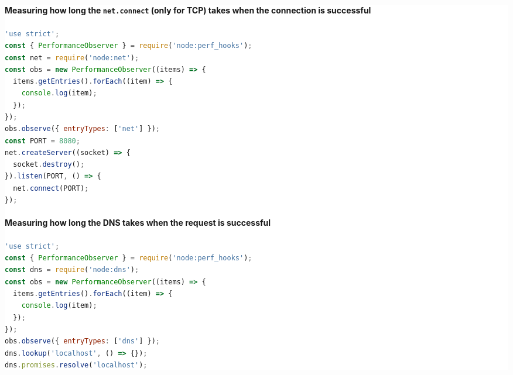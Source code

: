 #### Measuring how long the `net.connect` (only for TCP) takes when the connection is successful

```js
'use strict';
const { PerformanceObserver } = require('node:perf_hooks');
const net = require('node:net');
const obs = new PerformanceObserver((items) => {
  items.getEntries().forEach((item) => {
    console.log(item);
  });
});
obs.observe({ entryTypes: ['net'] });
const PORT = 8080;
net.createServer((socket) => {
  socket.destroy();
}).listen(PORT, () => {
  net.connect(PORT);
});
```

#### Measuring how long the DNS takes when the request is successful

```js
'use strict';
const { PerformanceObserver } = require('node:perf_hooks');
const dns = require('node:dns');
const obs = new PerformanceObserver((items) => {
  items.getEntries().forEach((item) => {
    console.log(item);
  });
});
obs.observe({ entryTypes: ['dns'] });
dns.lookup('localhost', () => {});
dns.promises.resolve('localhost');
```

[Async Hooks]: async_hooks.md
[Fetch Timing Info]: https://fetch.spec.whatwg.org/#fetch-timing-info
[High Resolution Time]: https://www.w3.org/TR/hr-time-2
[Performance Timeline]: https://w3c.github.io/performance-timeline/
[Resource Timing]: https://www.w3.org/TR/resource-timing-2/
[User Timing]: https://www.w3.org/TR/user-timing/
[Web Performance APIs]: https://w3c.github.io/perf-timing-primer/
[Worker threads]: worker_threads.md#worker-threads
[`'exit'`]: /api/v19/process#event-exit
[`child_process.spawnSync()`]: child_process.md#child_processspawnsynccommand-args-options
[`process.hrtime()`]: /api/v19/process#processhrtimetime
[`timeOrigin`]: https://w3c.github.io/hr-time/#dom-performance-timeorigin
[`window.performance.toJSON`]: https://developer.mozilla.org/en-US/docs/Web/API/Performance/toJSON
[`window.performance`]: https://developer.mozilla.org/en-US/docs/Web/API/Window/performance
